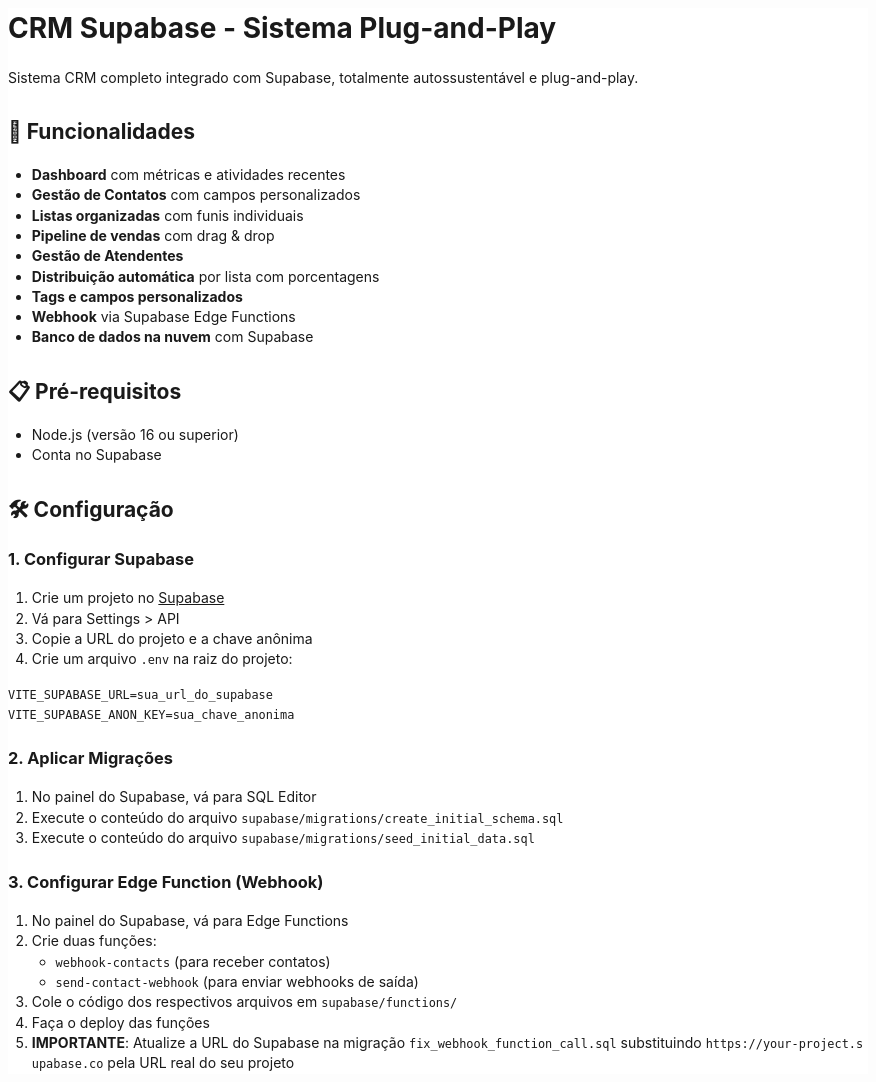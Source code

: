 # CRM Supabase - Sistema Plug-and-Play

Sistema CRM completo integrado com Supabase, totalmente autossustentável e plug-and-play.

## 🚀 Funcionalidades

- **Dashboard** com métricas e atividades recentes
- **Gestão de Contatos** com campos personalizados
- **Listas organizadas** com funis individuais
- **Pipeline de vendas** com drag & drop
- **Gestão de Atendentes** 
- **Distribuição automática** por lista com porcentagens
- **Tags e campos personalizados**
- **Webhook** via Supabase Edge Functions
- **Banco de dados na nuvem** com Supabase

## 📋 Pré-requisitos

- Node.js (versão 16 ou superior)
- Conta no Supabase

## 🛠️ Configuração

### 1. Configurar Supabase

1. Crie um projeto no [Supabase](https://supabase.com)
2. Vá para Settings > API
3. Copie a URL do projeto e a chave anônima
4. Crie um arquivo `.env` na raiz do projeto:

```env
VITE_SUPABASE_URL=sua_url_do_supabase
VITE_SUPABASE_ANON_KEY=sua_chave_anonima
```

### 2. Aplicar Migrações

1. No painel do Supabase, vá para SQL Editor
2. Execute o conteúdo do arquivo `supabase/migrations/create_initial_schema.sql`
3. Execute o conteúdo do arquivo `supabase/migrations/seed_initial_data.sql`

### 3. Configurar Edge Function (Webhook)

1. No painel do Supabase, vá para Edge Functions
2. Crie duas funções:
   - `webhook-contacts` (para receber contatos)
   - `send-contact-webhook` (para enviar webhooks de saída)
3. Cole o código dos respectivos arquivos em `supabase/functions/`
4. Faça o deploy das funções
5. **IMPORTANTE**: Atualize a URL do Supabase na migração `fix_webhook_function_call.sql` substituindo `https://your-project.supabase.co` pela URL real do seu projeto
